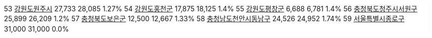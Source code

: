   <tr class="item">
    <td>53</td>
    <td><a href="/apt/강원도원주시">강원도원주시</a></td>
    <td>27,733</td>
    <td>28,085</td>
    <td>1.27%</td>
  </tr>

  <tr class="item">
    <td>54</td>
    <td><a href="/apt/강원도홍천군">강원도홍천군</a></td>
    <td>17,875</td>
    <td>18,125</td>
    <td>1.4%</td>
  </tr>

  <tr class="item">
    <td>55</td>
    <td><a href="/apt/강원도평창군">강원도평창군</a></td>
    <td>6,688</td>
    <td>6,781</td>
    <td>1.4%</td>
  </tr>

  <tr class="item">
    <td>56</td>
    <td><a href="/apt/충청북도청주시서원구">충청북도청주시서원구</a></td>
    <td>25,899</td>
    <td>26,209</td>
    <td>1.2%</td>
  </tr>

  <tr class="item">
    <td>57</td>
    <td><a href="/apt/충청북도보은군">충청북도보은군</a></td>
    <td>12,500</td>
    <td>12,667</td>
    <td>1.33%</td>
  </tr>

  <tr class="item">
    <td>58</td>
    <td><a href="/apt/충청남도천안시동남구">충청남도천안시동남구</a></td>
    <td>24,526</td>
    <td>24,952</td>
    <td>1.74%</td>
  </tr>

  <tr class="item">
    <td>59</td>
    <td><a href="/apt/서울특별시종로구">서울특별시종로구</a></td>
    <td>31,000</td>
    <td>31,000</td>
    <td>0.0%</td>
  </tr>
